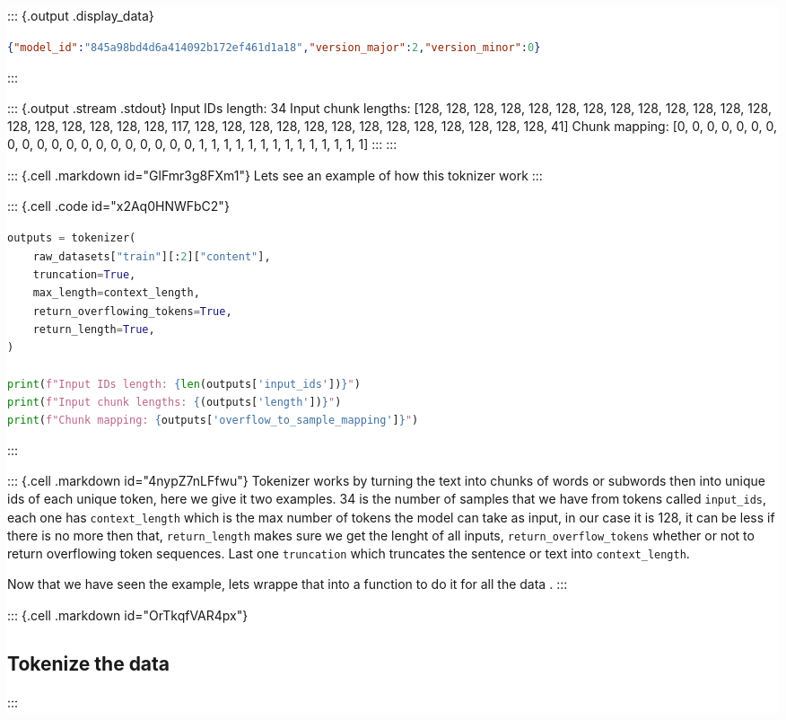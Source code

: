 ::: {.output .display_data}
``` json
{"model_id":"845a98bd4d6a414092b172ef461d1a18","version_major":2,"version_minor":0}
```
:::

::: {.output .stream .stdout}
    Input IDs length: 34
    Input chunk lengths: [128, 128, 128, 128, 128, 128, 128, 128, 128, 128, 128, 128, 128, 128, 128, 128, 128, 128, 128, 117, 128, 128, 128, 128, 128, 128, 128, 128, 128, 128, 128, 128, 128, 41]
    Chunk mapping: [0, 0, 0, 0, 0, 0, 0, 0, 0, 0, 0, 0, 0, 0, 0, 0, 0, 0, 0, 0, 1, 1, 1, 1, 1, 1, 1, 1, 1, 1, 1, 1, 1, 1]
:::
:::

::: {.cell .markdown id="GlFmr3g8FXm1"}
Lets see an example of how this toknizer work
:::

::: {.cell .code id="x2Aq0HNWFbC2"}
``` python
outputs = tokenizer(
    raw_datasets["train"][:2]["content"],
    truncation=True,
    max_length=context_length,
    return_overflowing_tokens=True,
    return_length=True,
)

print(f"Input IDs length: {len(outputs['input_ids'])}")
print(f"Input chunk lengths: {(outputs['length'])}")
print(f"Chunk mapping: {outputs['overflow_to_sample_mapping']}")
```
:::

::: {.cell .markdown id="4nypZ7nLFfwu"}
Tokenizer works by turning the text into chunks of words or subwords
then into unique ids of each unique token, here we give it two examples.
34 is the number of samples that we have from tokens called `input_ids`,
each one has `context_length` which is the max number of tokens the
model can take as input, in our case it is 128, it can be less if there
is no more then that, `return_length` makes sure we get the lenght of
all inputs, `return_overflow_tokens` whether or not to return
overflowing token sequences. Last one `truncation` which truncates the
sentence or text into `context_length`.

Now that we have seen the example, lets wrappe that into a function to
do it for all the data .
:::

::: {.cell .markdown id="OrTkqfVAR4px"}
## Tokenize the data
:::
